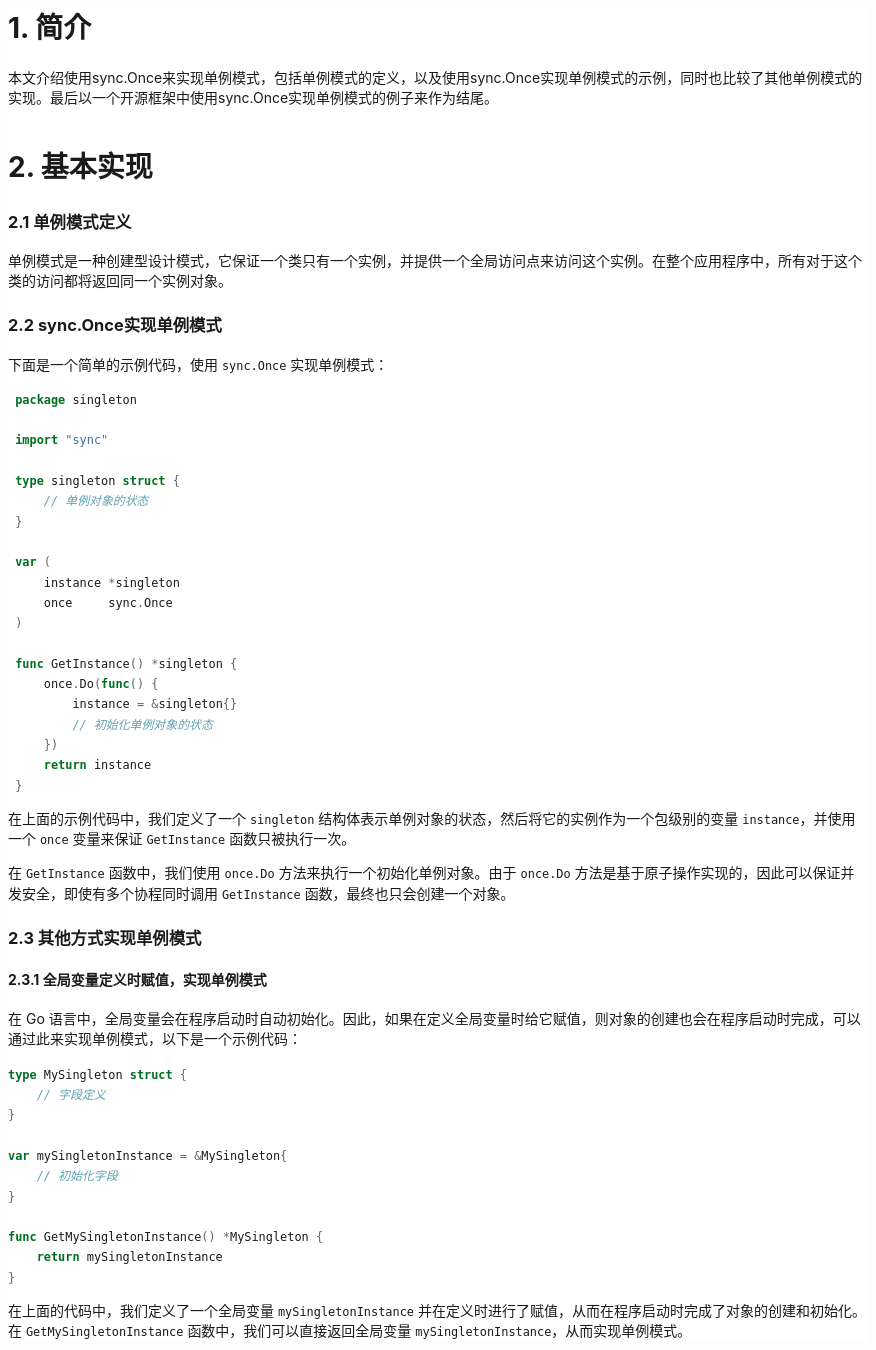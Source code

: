 # 1. 简介
本文介绍使用sync.Once来实现单例模式，包括单例模式的定义，以及使用sync.Once实现单例模式的示例，同时也比较了其他单例模式的实现。最后以一个开源框架中使用sync.Once实现单例模式的例子来作为结尾。

# 2. 基本实现
### 2.1 单例模式定义
单例模式是一种创建型设计模式，它保证一个类只有一个实例，并提供一个全局访问点来访问这个实例。在整个应用程序中，所有对于这个类的访问都将返回同一个实例对象。
### 2.2 sync.Once实现单例模式
下面是一个简单的示例代码，使用 `sync.Once` 实现单例模式：
   ```go
    package singleton

    import "sync"

    type singleton struct {
        // 单例对象的状态
    }

    var (
        instance *singleton
        once     sync.Once
    )

    func GetInstance() *singleton {
        once.Do(func() {
            instance = &singleton{}
            // 初始化单例对象的状态
        })
        return instance
    }
 ```

在上面的示例代码中，我们定义了一个 `singleton` 结构体表示单例对象的状态，然后将它的实例作为一个包级别的变量 `instance`，并使用一个 `once` 变量来保证 `GetInstance` 函数只被执行一次。

在 `GetInstance` 函数中，我们使用 `once.Do` 方法来执行一个初始化单例对象。由于 `once.Do` 方法是基于原子操作实现的，因此可以保证并发安全，即使有多个协程同时调用 `GetInstance` 函数，最终也只会创建一个对象。

### 2.3 其他方式实现单例模式
#### 2.3.1 全局变量定义时赋值，实现单例模式
在 Go 语言中，全局变量会在程序启动时自动初始化。因此，如果在定义全局变量时给它赋值，则对象的创建也会在程序启动时完成，可以通过此来实现单例模式，以下是一个示例代码：
```go
type MySingleton struct {
    // 字段定义
}

var mySingletonInstance = &MySingleton{
    // 初始化字段
}

func GetMySingletonInstance() *MySingleton {
    return mySingletonInstance
}
```
在上面的代码中，我们定义了一个全局变量 `mySingletonInstance` 并在定义时进行了赋值，从而在程序启动时完成了对象的创建和初始化。在 `GetMySingletonInstance` 函数中，我们可以直接返回全局变量 `mySingletonInstance`，从而实现单例模式。
